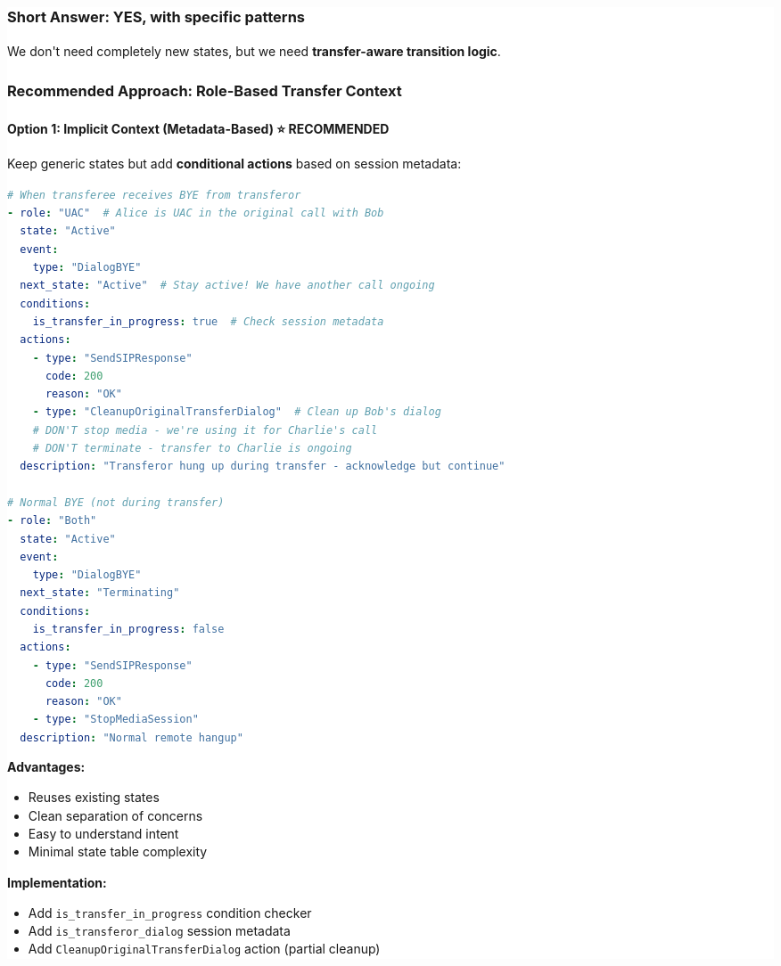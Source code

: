 ### Short Answer: YES, with specific patterns

We don't need completely new states, but we need **transfer-aware transition logic**.

### Recommended Approach: Role-Based Transfer Context

#### Option 1: Implicit Context (Metadata-Based) ⭐ **RECOMMENDED**

Keep generic states but add **conditional actions** based on session metadata:

```yaml
# When transferee receives BYE from transferor
- role: "UAC"  # Alice is UAC in the original call with Bob
  state: "Active"
  event:
    type: "DialogBYE"
  next_state: "Active"  # Stay active! We have another call ongoing
  conditions:
    is_transfer_in_progress: true  # Check session metadata
  actions:
    - type: "SendSIPResponse"
      code: 200
      reason: "OK"
    - type: "CleanupOriginalTransferDialog"  # Clean up Bob's dialog
    # DON'T stop media - we're using it for Charlie's call
    # DON'T terminate - transfer to Charlie is ongoing
  description: "Transferor hung up during transfer - acknowledge but continue"

# Normal BYE (not during transfer)
- role: "Both"
  state: "Active"
  event:
    type: "DialogBYE"
  next_state: "Terminating"
  conditions:
    is_transfer_in_progress: false
  actions:
    - type: "SendSIPResponse"
      code: 200
      reason: "OK"
    - type: "StopMediaSession"
  description: "Normal remote hangup"
```

**Advantages:**
- Reuses existing states
- Clean separation of concerns
- Easy to understand intent
- Minimal state table complexity

**Implementation:**
- Add `is_transfer_in_progress` condition checker
- Add `is_transferor_dialog` session metadata
- Add `CleanupOriginalTransferDialog` action (partial cleanup)
